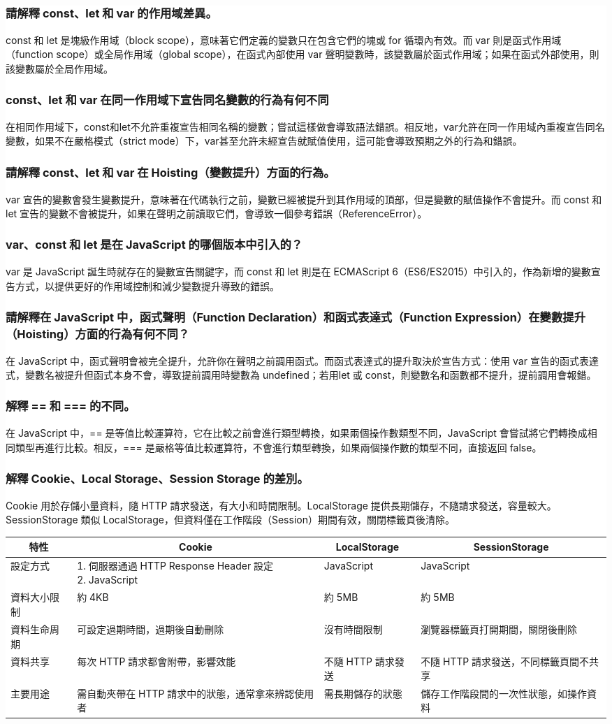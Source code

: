 ### 請解釋 const、let 和 var 的作用域差異。

<TextAlignJustify>
const 和 let 是塊級作用域（block scope），意味著它們定義的變數只在包含它們的塊或 for 循環內有效。而 var 則是函式作用域（function scope）或全局作用域（global scope），在函式內部使用 var 聲明變數時，該變數屬於函式作用域；如果在函式外部使用，則該變數屬於全局作用域。
</TextAlignJustify>

### const、let 和 var 在同一作用域下宣告同名變數的行為有何不同

<TextAlignJustify>
在相同作用域下，const和let不允許重複宣告相同名稱的變數；嘗試這樣做會導致語法錯誤。相反地，var允許在同一作用域內重複宣告同名變數，如果不在嚴格模式（strict mode）下，var甚至允許未經宣告就賦值使用，這可能會導致預期之外的行為和錯誤。
</TextAlignJustify>

### 請解釋 const、let 和 var 在 Hoisting（變數提升）方面的行為。

<TextAlignJustify>
var 宣告的變數會發生變數提升，意味著在代碼執行之前，變數已經被提升到其作用域的頂部，但是變數的賦值操作不會提升。而 const 和 let 宣告的變數不會被提升，如果在聲明之前讀取它們，會導致一個參考錯誤（ReferenceError）。
</TextAlignJustify>

### var、const 和 let 是在 JavaScript 的哪個版本中引入的？

<TextAlignJustify>
var 是 JavaScript 誕生時就存在的變數宣告關鍵字，而 const 和 let 則是在 ECMAScript 6（ES6/ES2015）中引入的，作為新增的變數宣告方式，以提供更好的作用域控制和減少變數提升導致的錯誤。
</TextAlignJustify>

### 請解釋在 JavaScript 中，函式聲明（Function Declaration）和函式表達式（Function Expression）在變數提升（Hoisting）方面的行為有何不同？

<TextAlignJustify>
在 JavaScript 中，函式聲明會被完全提升，允許你在聲明之前調用函式。而函式表達式的提升取決於宣告方式：使用 var 宣告的函式表達式，變數名被提升但函式本身不會，導致提前調用時變數為 undefined；若用let 或 const，則變數名和函數都不提升，提前調用會報錯。
</TextAlignJustify>

### 解釋 == 和 === 的不同。

<TextAlignJustify>
在 JavaScript 中，== 是等值比較運算符，它在比較之前會進行類型轉換，如果兩個操作數類型不同，JavaScript 會嘗試將它們轉換成相同類型再進行比較。相反，=== 是嚴格等值比較運算符，不會進行類型轉換，如果兩個操作數的類型不同，直接返回 false。
</TextAlignJustify>

### 解釋 Cookie、Local Storage、Session Storage 的差別。

<TextAlignJustify>
Cookie 用於存儲小量資料，隨 HTTP 請求發送，有大小和時間限制。LocalStorage 提供長期儲存，不隨請求發送，容量較大。SessionStorage 類似 LocalStorage，但資料僅在工作階段（Session）期間有效，關閉標籤頁後清除。
</TextAlignJustify>

| 特性         | Cookie                                                     | LocalStorage       | SessionStorage                         |
| ------------ | ---------------------------------------------------------- | ------------------ | -------------------------------------- |
| 設定方式     | 1. 伺服器通過 HTTP Response Header 設定<br />2. JavaScript | JavaScript         | JavaScript                             |
| 資料大小限制 | 約 4KB                                                     | 約 5MB             | 約 5MB                                 |
| 資料生命周期 | 可設定過期時間，過期後自動刪除                             | 沒有時間限制       | 瀏覽器標籤頁打開期間，關閉後刪除       |
| 資料共享     | 每次 HTTP 請求都會附帶，影響效能                           | 不隨 HTTP 請求發送 | 不隨 HTTP 請求發送，不同標籤頁間不共享 |
| 主要用途     | 需自動夾帶在 HTTP 請求中的狀態，通常拿來辨認使用者         | 需長期儲存的狀態   | 儲存工作階段間的一次性狀態，如操作資料 |
